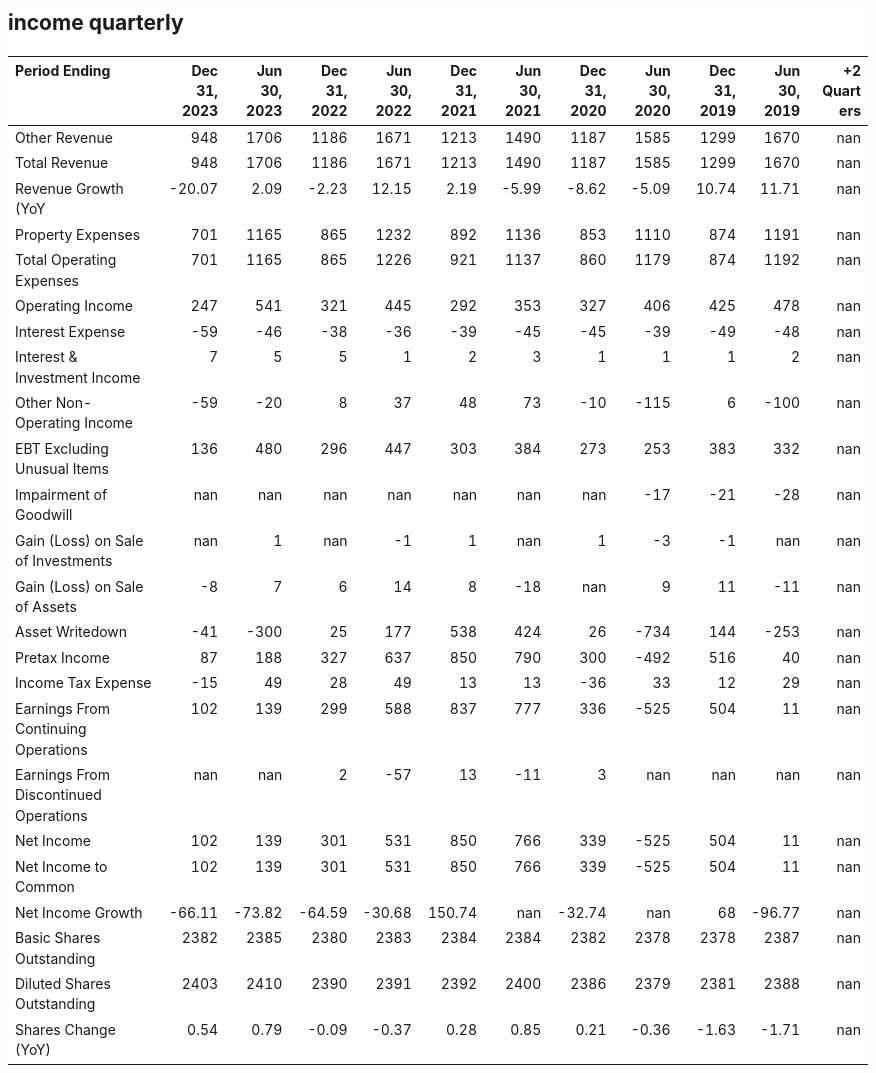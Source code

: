 ## income quarterly
| Period Ending                         |   Dec 31, 2023 |   Jun 30, 2023 |   Dec 31, 2022 |   Jun 30, 2022 |   Dec 31, 2021 |   Jun 30, 2021 |   Dec 31, 2020 |   Jun 30, 2020 |   Dec 31, 2019 |   Jun 30, 2019 |   +2 Quarters |
|:--------------------------------------|---------------:|---------------:|---------------:|---------------:|---------------:|---------------:|---------------:|---------------:|---------------:|---------------:|--------------:|
| Other Revenue                         |         948    |       1706     |       1186     |       1671     |        1213    |       1490     |       1187     |       1585     |       1299     |       1670     |           nan |
| Total Revenue                         |         948    |       1706     |       1186     |       1671     |        1213    |       1490     |       1187     |       1585     |       1299     |       1670     |           nan |
| Revenue Growth (YoY                   |         -20.07 |          2.09  |         -2.23  |         12.15  |           2.19 |         -5.99  |         -8.62  |         -5.09  |         10.74  |         11.71  |           nan |
| Property Expenses                     |         701    |       1165     |        865     |       1232     |         892    |       1136     |        853     |       1110     |        874     |       1191     |           nan |
| Total Operating Expenses              |         701    |       1165     |        865     |       1226     |         921    |       1137     |        860     |       1179     |        874     |       1192     |           nan |
| Operating Income                      |         247    |        541     |        321     |        445     |         292    |        353     |        327     |        406     |        425     |        478     |           nan |
| Interest Expense                      |         -59    |        -46     |        -38     |        -36     |         -39    |        -45     |        -45     |        -39     |        -49     |        -48     |           nan |
| Interest & Investment Income          |           7    |          5     |          5     |          1     |           2    |          3     |          1     |          1     |          1     |          2     |           nan |
| Other Non-Operating Income            |         -59    |        -20     |          8     |         37     |          48    |         73     |        -10     |       -115     |          6     |       -100     |           nan |
| EBT Excluding Unusual Items           |         136    |        480     |        296     |        447     |         303    |        384     |        273     |        253     |        383     |        332     |           nan |
| Impairment of Goodwill                |         nan    |        nan     |        nan     |        nan     |         nan    |        nan     |        nan     |        -17     |        -21     |        -28     |           nan |
| Gain (Loss) on Sale of Investments    |         nan    |          1     |        nan     |         -1     |           1    |        nan     |          1     |         -3     |         -1     |        nan     |           nan |
| Gain (Loss) on Sale of Assets         |          -8    |          7     |          6     |         14     |           8    |        -18     |        nan     |          9     |         11     |        -11     |           nan |
| Asset Writedown                       |         -41    |       -300     |         25     |        177     |         538    |        424     |         26     |       -734     |        144     |       -253     |           nan |
| Pretax Income                         |          87    |        188     |        327     |        637     |         850    |        790     |        300     |       -492     |        516     |         40     |           nan |
| Income Tax Expense                    |         -15    |         49     |         28     |         49     |          13    |         13     |        -36     |         33     |         12     |         29     |           nan |
| Earnings From Continuing Operations   |         102    |        139     |        299     |        588     |         837    |        777     |        336     |       -525     |        504     |         11     |           nan |
| Earnings From Discontinued Operations |         nan    |        nan     |          2     |        -57     |          13    |        -11     |          3     |        nan     |        nan     |        nan     |           nan |
| Net Income                            |         102    |        139     |        301     |        531     |         850    |        766     |        339     |       -525     |        504     |         11     |           nan |
| Net Income to Common                  |         102    |        139     |        301     |        531     |         850    |        766     |        339     |       -525     |        504     |         11     |           nan |
| Net Income Growth                     |         -66.11 |        -73.82  |        -64.59  |        -30.68  |         150.74 |        nan     |        -32.74  |        nan     |         68     |        -96.77  |           nan |
| Basic Shares Outstanding              |        2382    |       2385     |       2380     |       2383     |        2384    |       2384     |       2382     |       2378     |       2378     |       2387     |           nan |
| Diluted Shares Outstanding            |        2403    |       2410     |       2390     |       2391     |        2392    |       2400     |       2386     |       2379     |       2381     |       2388     |           nan |
| Shares Change (YoY)                   |           0.54 |          0.79  |         -0.09  |         -0.37  |           0.28 |          0.85  |          0.21  |         -0.36  |         -1.63  |         -1.71  |           nan |